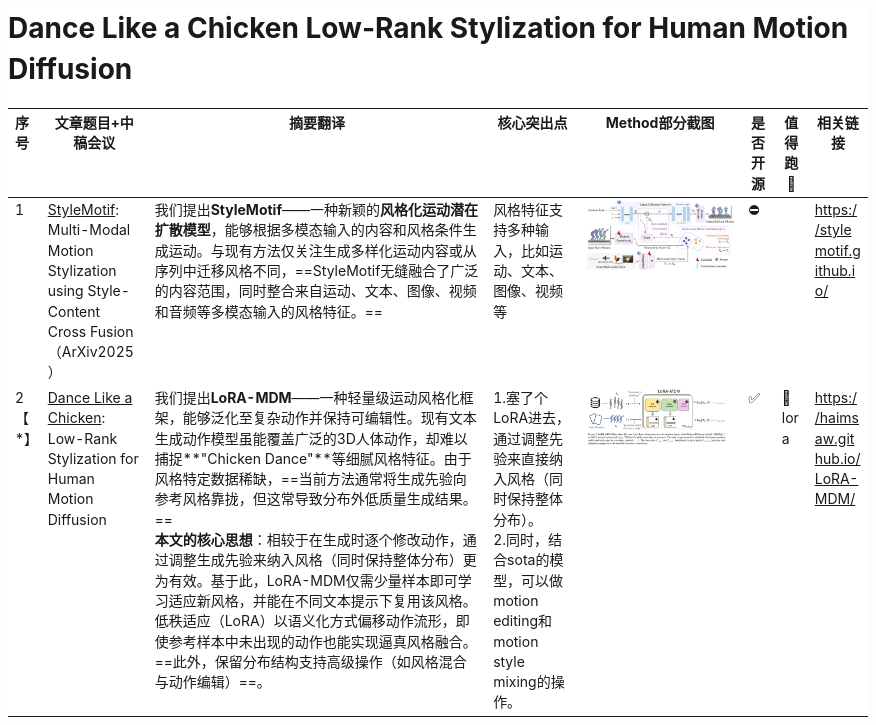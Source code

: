 # Dance Like a Chicken Low-Rank Stylization for Human Motion Diffusion

| 序号                             | 文章题目+中稿会议                                            | 摘要翻译                                                     | 核心突出点                                                   | Method部分截图                                               | 是否开源           | 值得跑:key:   | 相关链接                                          |
| :------------------------------- | ------------------------------------------------------------ | ------------------------------------------------------------ | ------------------------------------------------------------ | ------------------------------------------------------------ | ------------------ | ------------- | ------------------------------------------------- |
| 1                                | [StyleMotif](https://stylemotif.github.io/): Multi-Modal Motion Stylization using Style-Content Cross Fusion（ArXiv2025） | 我们提出**StyleMotif**——一种新颖的**风格化运动潜在扩散模型**，能够根据多模态输入的内容和风格条件生成运动。与现有方法仅关注生成多样化运动内容或从序列中迁移风格不同，==StyleMotif无缝融合了广泛的内容范围，同时整合来自运动、文本、图像、视频和音频等多模态输入的风格特征。== | 风格特征支持多种输入，比如运动、文本、图像、视频等           | ![img](./assets/method.jpg)                                  | :no_entry:         |               | https://stylemotif.github.io/                     |
| 2 【*】                          | [Dance Like a Chicken](https://haimsaw.github.io/LoRA-MDM/): Low-Rank Stylization for Human Motion Diffusion | 我们提出**LoRA-MDM**——一种轻量级运动风格化框架，能够泛化至复杂动作并保持可编辑性。现有文本生成动作模型虽能覆盖广泛的3D人体动作，却难以捕捉**"Chicken Dance"**等细腻风格特征。由于风格特定数据稀缺，==当前方法通常将生成先验向参考风格靠拢，但这常导致分布外低质量生成结果。==<br>**本文的核心思想**：相较于在生成时逐个修改动作，通过调整生成先验来纳入风格（同时保持整体分布）更为有效。基于此，LoRA-MDM仅需少量样本即可学习适应新风格，并能在不同文本提示下复用该风格。低秩适应（LoRA）以语义化方式偏移动作流形，即使参考样本中未出现的动作也能实现逼真风格融合。==此外，保留分布结构支持高级操作（如风格混合与动作编辑）==。 | 1.塞了个LoRA进去，通过调整先验来直接纳入风格（同时保持整体分布）。<br>2.同时，结合sota的模型，可以做motion editing和motion style mixing的操作。 | ![93093ace0f5333d37f09fc31771d9e09](./assets/93093ace0f5333d37f09fc31771d9e09.png) | :white_check_mark: | :key:lora     | https://haimsaw.github.io/LoRA-MDM/               |